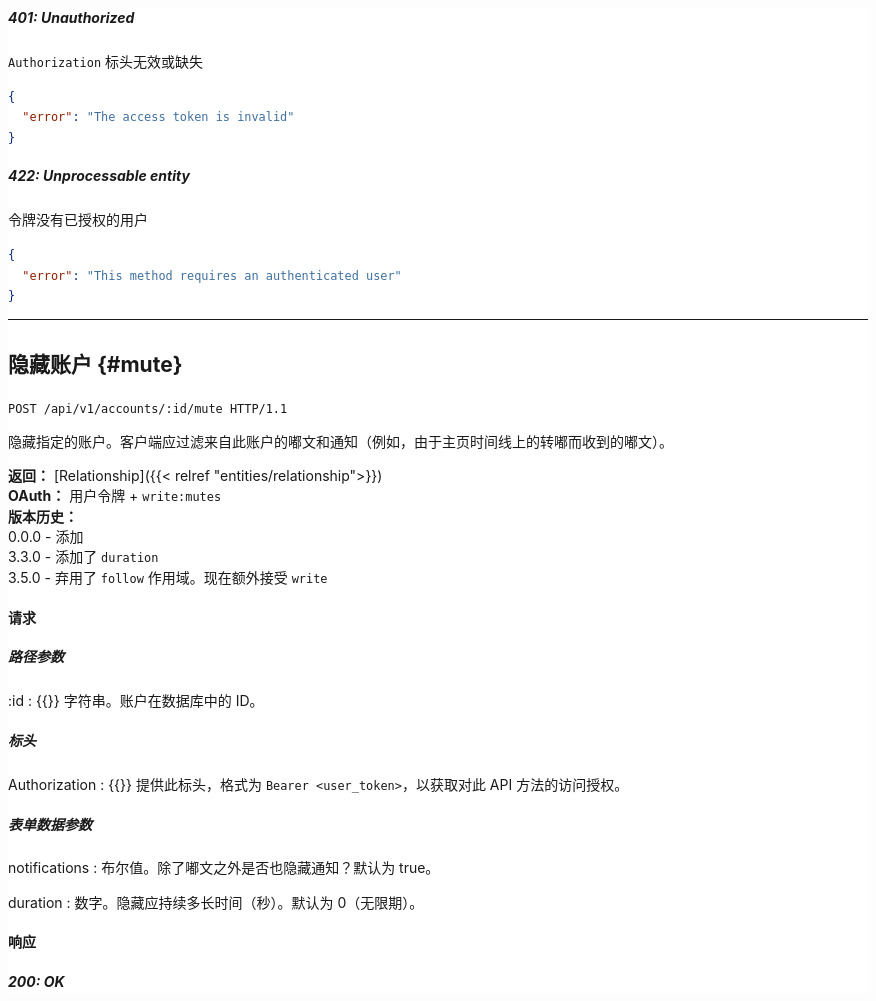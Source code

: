 ##### 401: Unauthorized

`Authorization` 标头无效或缺失

```json
{
  "error": "The access token is invalid"
}
```

##### 422: Unprocessable entity

令牌没有已授权的用户

```json
{
  "error": "This method requires an authenticated user"
}
```

---

## 隐藏账户 {#mute}

```http
POST /api/v1/accounts/:id/mute HTTP/1.1
```

隐藏指定的账户。客户端应过滤来自此账户的嘟文和通知（例如，由于主页时间线上的转嘟而收到的嘟文）。

**返回：** [Relationship]({{< relref "entities/relationship">}})\
**OAuth：** 用户令牌 + `write:mutes`\
**版本历史：**\
0.0.0 - 添加\
3.3.0 - 添加了 `duration`\
3.5.0 - 弃用了 `follow` 作用域。现在额外接受 `write`

#### 请求
##### 路径参数

:id
: {{<required>}} 字符串。账户在数据库中的 ID。

##### 标头

Authorization
: {{<required>}} 提供此标头，格式为 `Bearer <user_token>`，以获取对此 API 方法的访问授权。

##### 表单数据参数

notifications
: 布尔值。除了嘟文之外是否也隐藏通知？默认为 true。

duration
: 数字。隐藏应持续多长时间（秒）。默认为 0（无限期）。

#### 响应
##### 200: OK
